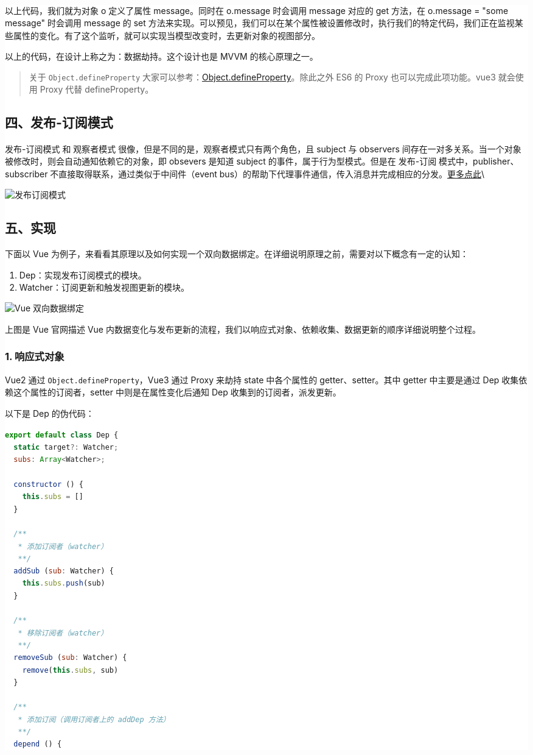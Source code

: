 以上代码，我们就为对象 o 定义了属性 message。同时在 o.message 时会调用 message 对应的 get 方法，在 o.message = "some message" 时会调用 message 的 set 方法来实现。可以预见，我们可以在某个属性被设置修改时，执行我们的特定代码，我们正在监视某些属性的变化。有了这个监听，就可以实现当模型改变时，去更新对象的视图部分。

以上的代码，在设计上称之为：数据劫持。这个设计也是 MVVM 的核心原理之一。

> 关于 `Object.defineProperty` 大家可以参考：[Object.defineProperty](https://link.zhihu.com/?target=https%3A//developer.mozilla.org/zh-CN/docs/Web/JavaScript/Reference/Global\_Objects/Object/defineProperty)。除此之外 ES6 的 Proxy 也可以完成此项功能。vue3 就会使用 Proxy 代替 defineProperty。

## 四、发布-订阅模式 <a href="#undefined" id="undefined"></a>

发布-订阅模式 和 观察者模式 很像，但是不同的是，观察者模式只有两个角色，且 subject 与 observers 间存在一对多关系。当一个对象被修改时，则会自动通知依赖它的对象，即 obsevers 是知道 subject 的事件，属于行为型模式。但是在 发布-订阅 模式中，publisher、subscriber 不直接取得联系，通过类似于中间件（event bus）的帮助下代理事件通信，传入消息并完成相应的分发。[更多点此](https://hackernoon.com/observer-vs-pub-sub-pattern-50d3b27f838c)\


![发布订阅模式](https://www.zairesinatra.com/content/images/2021/09/------pubscrib.png)

## 五、实现

下面以 Vue 为例子，来看看其原理以及如何实现一个双向数据绑定。[​](https://febook.hzfe.org/awesome-interview/book1/frame-vue-data-binding#1-%E5%89%8D%E7%BD%AE%E6%A6%82%E5%BF%B5)在详细说明原理之前，需要对以下概念有一定的认知：

1. Dep：实现发布订阅模式的模块。
2. Watcher：订阅更新和触发视图更新的模块。

![Vue 双向数据绑定](https://user-images.githubusercontent.com/3984824/132991936-828bba61-2c87-4ee2-acf0-ffef294760fb.png)

上图是 Vue 官网描述 Vue 内数据变化与发布更新的流程，我们以响应式对象、依赖收集、数据更新的顺序详细说明整个过程。

### **1. 响应式对象**[**​**](https://febook.hzfe.org/awesome-interview/book1/frame-vue-data-binding#21-%E5%93%8D%E5%BA%94%E5%BC%8F%E5%AF%B9%E8%B1%A1)

Vue2 通过 `Object.defineProperty`，Vue3 通过 Proxy 来劫持 state 中各个属性的 getter、setter。其中 getter 中主要是通过 Dep 收集依赖这个属性的订阅者，setter 中则是在属性变化后通知 Dep 收集到的订阅者，派发更新。

以下是 Dep 的伪代码：

```javascript
export default class Dep {
  static target?: Watcher;
  subs: Array<Watcher>;

  constructor () {
    this.subs = []
  }

  /**
   * 添加订阅者（watcher）
   **/
  addSub (sub: Watcher) {
    this.subs.push(sub)
  }

  /**
   * 移除订阅者（watcher）
   **/
  removeSub (sub: Watcher) {
    remove(this.subs, sub)
  }

  /**
   * 添加订阅（调用订阅者上的 addDep 方法）
   **/
  depend () {
```